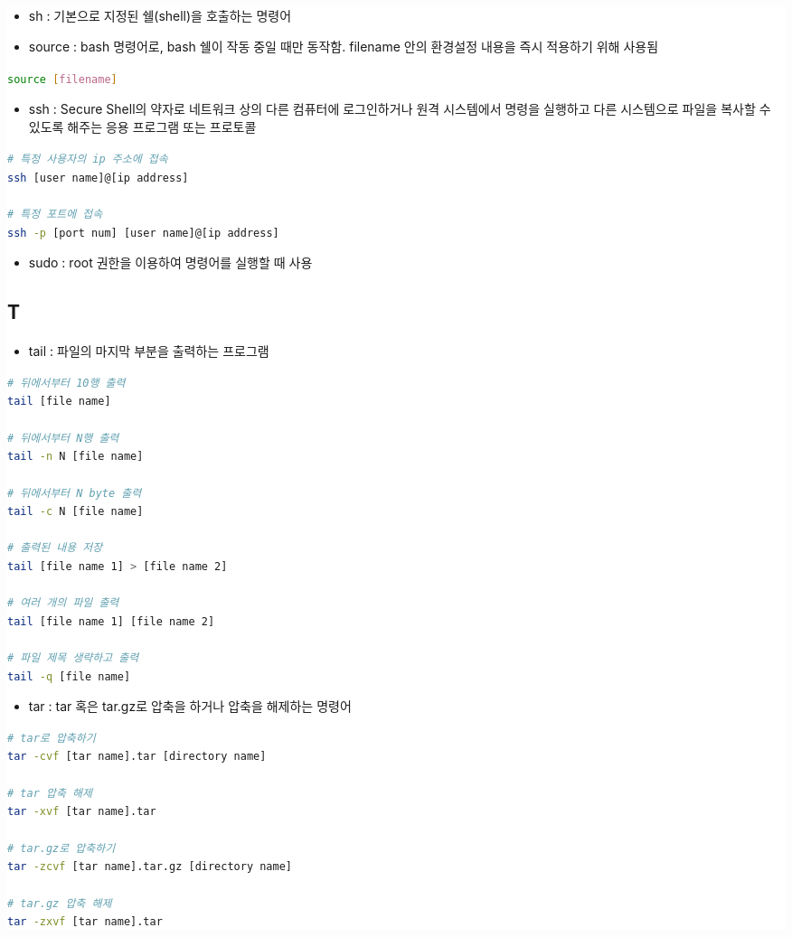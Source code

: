 * sh : 기본으로 지정된 쉘(shell)을 호출하는 명령어

* source : bash 명령어로, bash 쉘이 작동 중일 때만 동작함. filename 안의 환경설정 내용을 즉시 적용하기 위해 사용됨

```bash
source [filename]
```

* ssh : Secure Shell의 약자로 네트워크 상의 다른 컴퓨터에 로그인하거나 원격 시스템에서 명령을 실행하고 다른 시스템으로 파일을 복사할 수 있도록 해주는 응용 프로그램 또는 프로토콜

```bash
# 특정 사용자의 ip 주소에 접속
ssh [user name]@[ip address]

# 특정 포트에 접속
ssh -p [port num] [user name]@[ip address]
```

* sudo : root 권한을 이용하여 명령어를 실행할 때 사용

## T

* tail : 파일의 마지막 부분을 출력하는 프로그램

```bash
# 뒤에서부터 10행 출력
tail [file name]

# 뒤에서부터 N행 출력
tail -n N [file name]

# 뒤에서부터 N byte 출력
tail -c N [file name]

# 출력된 내용 저장
tail [file name 1] > [file name 2]

# 여러 개의 파일 출력
tail [file name 1] [file name 2]

# 파일 제목 생략하고 출력
tail -q [file name]
```

* tar : tar 혹은 tar.gz로 압축을 하거나 압축을 해제하는 명령어

```bash
# tar로 압축하기
tar -cvf [tar name].tar [directory name]

# tar 압축 해제
tar -xvf [tar name].tar

# tar.gz로 압축하기
tar -zcvf [tar name].tar.gz [directory name]

# tar.gz 압축 해제
tar -zxvf [tar name].tar
```
